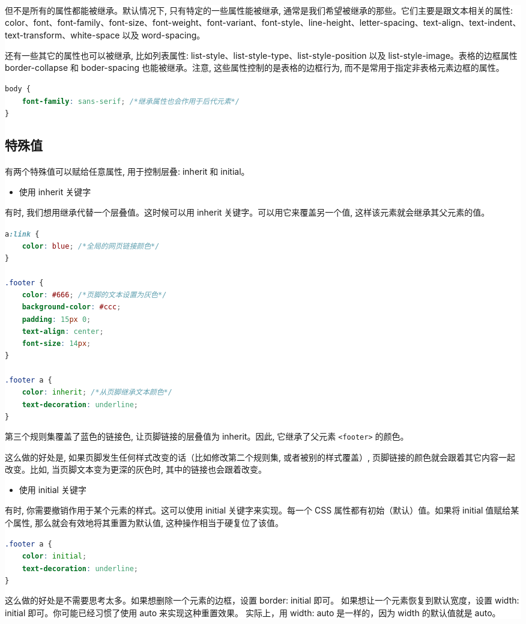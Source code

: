 但不是所有的属性都能被继承。默认情况下, 只有特定的一些属性能被继承, 通常是我们希望被继承的那些。它们主要是跟文本相关的属性: color、font、font-family、font-size、font-weight、font-variant、font-style、line-height、letter-spacing、text-align、text-indent、text-transform、white-space 以及 word-spacing。

还有一些其它的属性也可以被继承, 比如列表属性: list-style、list-style-type、list-style-position 以及 list-style-image。表格的边框属性 border-collapse 和 boder-spacing 也能被继承。注意, 这些属性控制的是表格的边框行为, 而不是常用于指定非表格元素边框的属性。

```css
body {
    font-family: sans-serif; /*继承属性也会作用于后代元素*/
}
```

## 特殊值

有两个特殊值可以赋给任意属性, 用于控制层叠: inherit 和 initial。

- 使用 inherit 关键字

有时, 我们想用继承代替一个层叠值。这时候可以用 inherit 关键字。可以用它来覆盖另一个值, 这样该元素就会继承其父元素的值。

```css
a:link {
    color: blue; /*全局的网页链接颜色*/
}

.footer {
    color: #666; /*页脚的文本设置为灰色*/
    background-color: #ccc;
    padding: 15px 0;
    text-align: center;
    font-size: 14px;
}

.footer a {
    color: inherit; /*从页脚继承文本颜色*/
    text-decoration: underline;
}
```

第三个规则集覆盖了蓝色的链接色, 让页脚链接的层叠值为 inherit。因此, 它继承了父元素 `<footer>` 的颜色。

这么做的好处是, 如果页脚发生任何样式改变的话（比如修改第二个规则集, 或者被别的样式覆盖）, 页脚链接的颜色就会跟着其它内容一起改变。比如, 当页脚文本变为更深的灰色时, 其中的链接也会跟着改变。

- 使用 initial 关键字

有时, 你需要撤销作用于某个元素的样式。这可以使用 initial 关键字来实现。每一个 CSS 属性都有初始（默认）值。如果将 initial 值赋给某个属性, 那么就会有效地将其重置为默认值, 这种操作相当于硬复位了该值。

```css
.footer a {
    color: initial;
    text-decoration: underline;
}
```

这么做的好处是不需要思考太多。如果想删除一个元素的边框，设置 border: initial 即可。
如果想让一个元素恢复到默认宽度，设置 width: initial 即可。你可能已经习惯了使用 auto 来实现这种重置效果。
实际上，用 width: auto 是一样的，因为 width 的默认值就是 auto。
